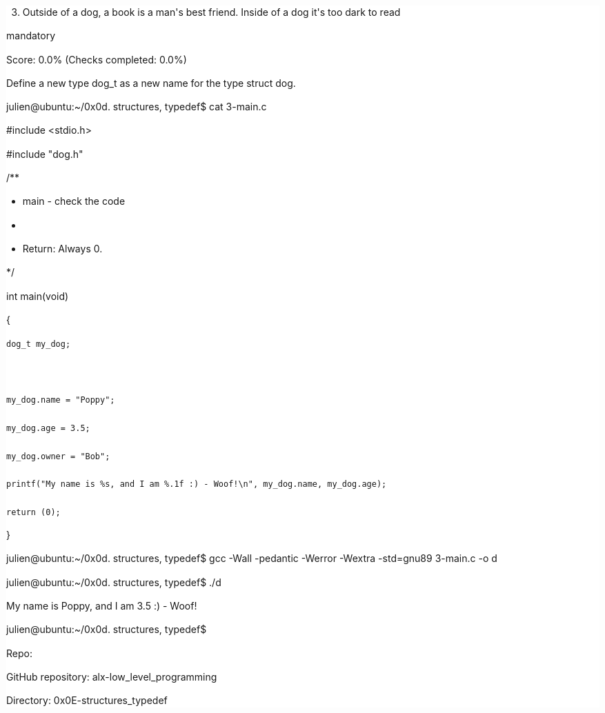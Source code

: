    

3. Outside of a dog, a book is a man's best friend. Inside of a dog it's too dark to read

mandatory

Score: 0.0% (Checks completed: 0.0%)





Define a new type dog_t as a new name for the type struct dog.



julien@ubuntu:~/0x0d. structures, typedef$ cat 3-main.c

#include <stdio.h>

#include "dog.h"



/**

 * main - check the code

 *

 * Return: Always 0.

 */

int main(void)

{

    dog_t my_dog;



    my_dog.name = "Poppy";

    my_dog.age = 3.5;

    my_dog.owner = "Bob";

    printf("My name is %s, and I am %.1f :) - Woof!\n", my_dog.name, my_dog.age);

    return (0);

}

julien@ubuntu:~/0x0d. structures, typedef$ gcc -Wall -pedantic -Werror -Wextra -std=gnu89 3-main.c -o d

julien@ubuntu:~/0x0d. structures, typedef$ ./d 

My name is Poppy, and I am 3.5 :) - Woof!

julien@ubuntu:~/0x0d. structures, typedef$ 

Repo:



GitHub repository: alx-low_level_programming

Directory: 0x0E-structures_typedef
